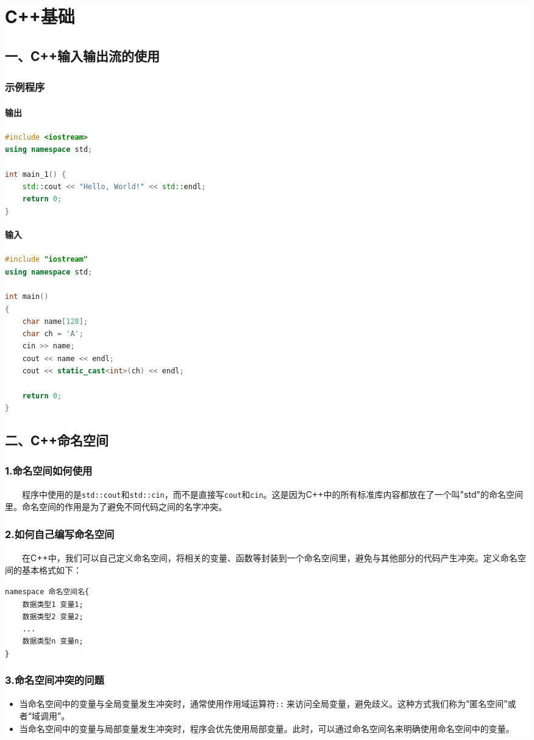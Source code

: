 # C++基础
## 一、C++输入输出流的使用
### 示例程序
#### 输出
```C++
#include <iostream>
using namespace std;

int main_1() {
    std::cout << "Hello, World!" << std::endl;
    return 0;
}
```
#### 输入
```C++
#include "iostream"
using namespace std;

int main()
{
    char name[128];
    char ch = 'A';
    cin >> name;
    cout << name << endl;
    cout << static_cast<int>(ch) << endl;

    return 0;
}
```
## 二、C++命名空间
### 1.**命名空间如何使用**    
&ensp;&ensp;&ensp;&ensp;程序中使用的是`std::cout`和`std::cin`，而不是直接写`cout`和`cin`。这是因为C++中的所有标准库内容都放在了一个叫"std"的命名空间里。命名空间的作用是为了避免不同代码之间的名字冲突。   
### 2.**如何自己编写命名空间**       
&ensp;&ensp;&ensp;&ensp;在C++中，我们可以自己定义命名空间，将相关的变量、函数等封装到一个命名空间里，避免与其他部分的代码产生冲突。定义命名空间的基本格式如下：
```
namespace 命名空间名{
	数据类型1 变量1;
	数据类型2 变量2;
	...
	数据类型n 变量n;
}
```
### 3.**命名空间冲突的问题**   
* 当命名空间中的变量与全局变量发生冲突时，通常使用作用域运算符`::` 来访问全局变量，避免歧义。这种方式我们称为“匿名空间”或者“域调用”。
* 当命名空间中的变量与局部变量发生冲突时，程序会优先使用局部变量。此时，可以通过命名空间名来明确使用命名空间中的变量。
